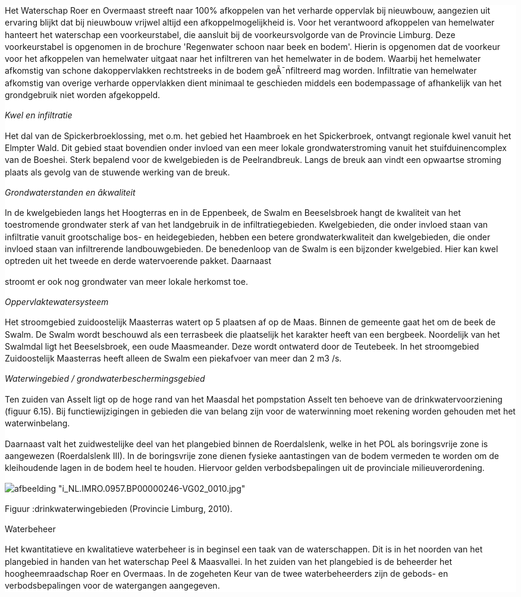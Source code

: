 Het Waterschap Roer en Overmaast streeft naar 100% afkoppelen van het verharde oppervlak bij nieuwbouw, aangezien uit ervaring blijkt dat bij nieuwbouw vrijwel altijd een afkoppelmogelijkheid is. Voor het verantwoord afkoppelen van hemelwater hanteert het waterschap een voorkeurstabel, die aansluit bij de voorkeursvolgorde van de Provincie Limburg. Deze voorkeurstabel is opgenomen in de brochure 'Regenwater schoon naar beek en bodem'. Hierin is opgenomen dat de voorkeur voor het afkoppelen van hemelwater uitgaat naar het infiltreren van het hemelwater in de bodem. Waarbij het hemelwater afkomstig van schone dakoppervlakken rechtstreeks in de bodem geÃ¯nfiltreerd mag worden. Infiltratie van hemelwater afkomstig van overige verharde oppervlakken dient minimaal te geschieden middels een bodempassage of afhankelijk van het grondgebruik niet worden afgekoppeld.

*Kwel en infiltratie*

Het dal van de Spickerbroeklossing, met o.m. het gebied het Haambroek en het Spickerbroek, ontvangt regionale kwel vanuit het Elmpter Wald. Dit gebied staat bovendien onder invloed van een meer lokale grondwaterstroming vanuit het stuifduinencomplex van de Boeshei. Sterk bepalend voor de kwelgebieden is de Peelrandbreuk. Langs de breuk aan vindt een opwaartse stroming plaats als gevolg van de stuwende werking van de breuk.

*Grondwaterstanden en âkwaliteit*

In de kwelgebieden langs het Hoogterras en in de Eppenbeek, de Swalm en Beeselsbroek hangt de kwaliteit van het toestromende grondwater sterk af van het landgebruik in de infiltratiegebieden. Kwelgebieden, die onder invloed staan van infiltratie vanuit grootschalige bos\- en heidegebieden, hebben een betere grondwaterkwaliteit dan kwelgebieden, die onder invloed staan van infiltrerende landbouwgebieden. De benedenloop van de Swalm is een bijzonder kwelgebied. Hier kan kwel optreden uit het tweede en derde watervoerende pakket. Daarnaast

stroomt er ook nog grondwater van meer lokale herkomst toe.

*Oppervlaktewatersysteem*

Het stroomgebied zuidoostelijk Maasterras watert op 5 plaatsen af op de Maas. Binnen de gemeente gaat het om de beek de Swalm. De Swalm wordt beschouwd als een terrasbeek die plaatselijk het karakter heeft van een bergbeek. Noordelijk van het Swalmdal ligt het Beeselsbroek, een oude Maasmeander. Deze wordt ontwaterd door de Teutebeek. In het stroomgebied Zuidoostelijk Maasterras heeft alleen de Swalm een piekafvoer van meer dan 2 m3 /s.

*Waterwingebied / grondwaterbeschermingsgebied*

Ten zuiden van Asselt ligt op de hoge rand van het Maasdal het pompstation Asselt ten behoeve van de drinkwatervoorziening (figuur 6\.15\). Bij functiewijzigingen in gebieden die van belang zijn voor de waterwinning moet rekening worden gehouden met het waterwinbelang.

Daarnaast valt het zuidwestelijke deel van het plangebied binnen de Roerdalslenk, welke in het POL als boringsvrije zone is aangewezen (Roerdalslenk III). In de boringsvrije zone dienen fysieke aantastingen van de bodem vermeden te worden om de kleihoudende lagen in de bodem heel te houden. Hiervoor gelden verbodsbepalingen uit de provinciale milieuverordening.

![afbeelding "i_NL.IMRO.0957.BP00000246-VG02_0010.jpg"](i_NL.IMRO.0957.BP00000246-VG02_0010.jpg)

Figuur :drinkwaterwingebieden (Provincie Limburg, 2010\).

Waterbeheer

Het kwantitatieve en kwalitatieve waterbeheer is in beginsel een taak van de waterschappen. Dit is in het noorden van het plangebied in handen van het waterschap Peel \& Maasvallei. In het zuiden van het plangebied is de beheerder het hoogheemraadschap Roer en Overmaas. In de zogeheten Keur van de twee waterbeheerders zijn de gebods\- en verbodsbepalingen voor de watergangen aangegeven.
